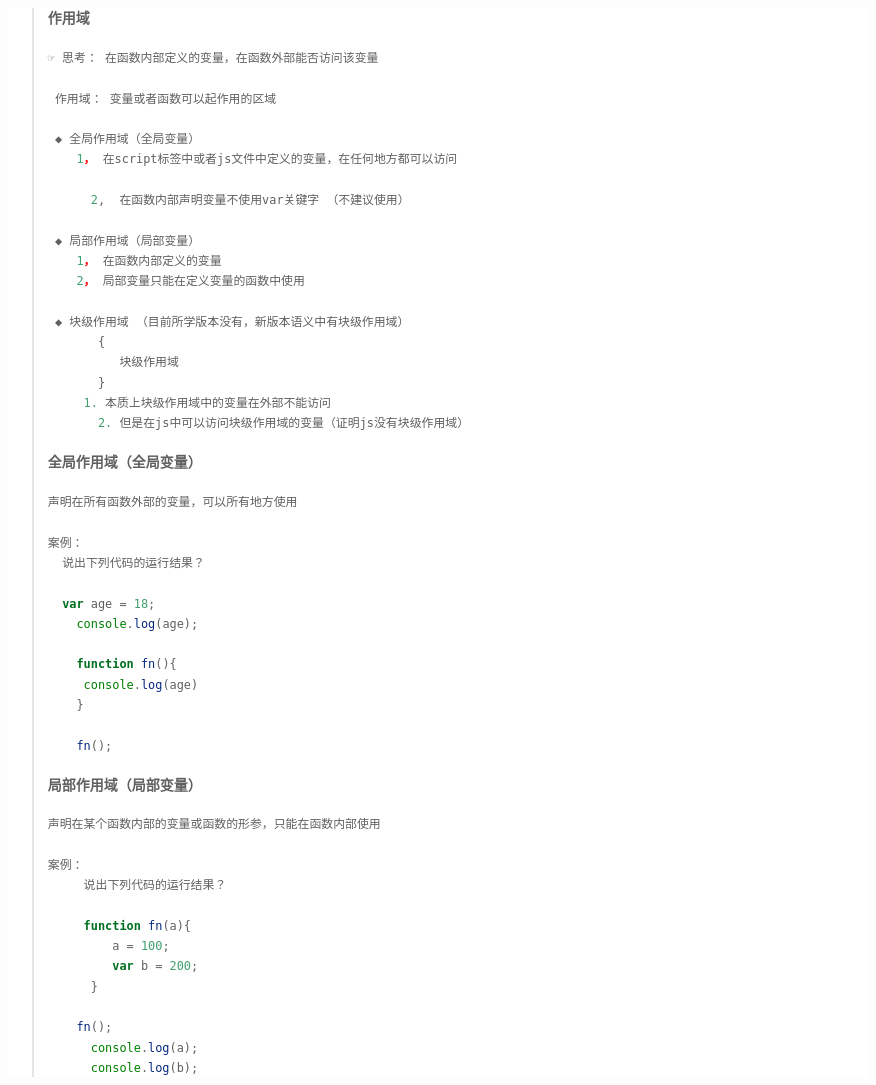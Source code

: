 > #### 作用域
>
> ```javascript
> ☞ 思考： 在函数内部定义的变量，在函数外部能否访问该变量
> 
>  作用域： 变量或者函数可以起作用的区域
>  
>  ◆ 全局作用域（全局变量）
>  	  1， 在script标签中或者js文件中定义的变量，在任何地方都可以访问
>       
>       2,  在函数内部声明变量不使用var关键字 （不建议使用）
>       
>  ◆ 局部作用域（局部变量）
>  	  1， 在函数内部定义的变量
> 	  2， 局部变量只能在定义变量的函数中使用
>       
>  ◆ 块级作用域 （目前所学版本没有，新版本语义中有块级作用域）
>        {
>           块级作用域
>        }  
>  	   1. 本质上块级作用域中的变量在外部不能访问
>        2. 但是在js中可以访问块级作用域的变量（证明js没有块级作用域）
> ```
>
> #### 全局作用域（全局变量）
>
> ```javascript
> 声明在所有函数外部的变量，可以所有地方使用
> 
> 案例：
> 	说出下列代码的运行结果？
> 	
> 	var age = 18;  
>     console.log(age); 
> 
>     function fn(){
>      console.log(age)
>     }
> 
>     fn();
> ```
>
> #### 局部作用域（局部变量）
>
> ```javascript
> 声明在某个函数内部的变量或函数的形参，只能在函数内部使用
> 
> 案例：
>      说出下列代码的运行结果？
>      
>      function fn(a){
>          a = 100;
>          var b = 200;  
>       }
> 	  
> 	  fn();
>       console.log(a); 
>       console.log(b); 
> ```
